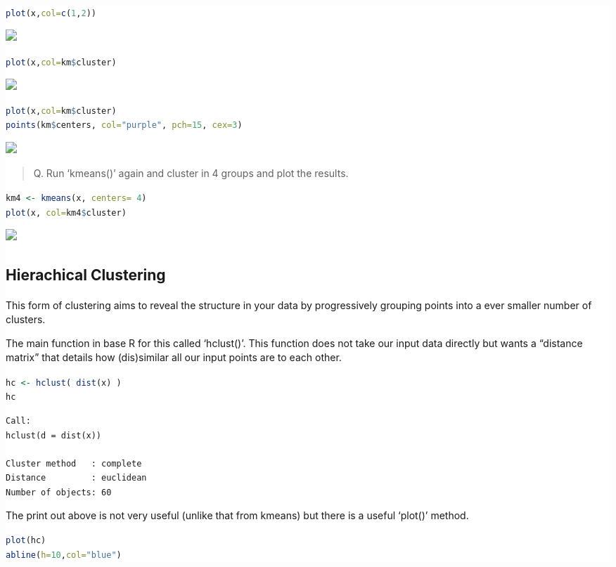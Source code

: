 ``` r
plot(x,col=c(1,2))
```

![](class07_files/figure-commonmark/unnamed-chunk-11-1.png)

``` r
plot(x,col=km$cluster)
```

![](class07_files/figure-commonmark/unnamed-chunk-12-1.png)

``` r
plot(x,col=km$cluster)
points(km$centers, col="purple", pch=15, cex=3)
```

![](class07_files/figure-commonmark/unnamed-chunk-13-1.png)

> Q. Run ‘kmeans()’ again and cluster in 4 groups and plot the results.

``` r
km4 <- kmeans(x, centers= 4)
plot(x, col=km4$cluster)
```

![](class07_files/figure-commonmark/unnamed-chunk-14-1.png)

## Hierachical Clustering

This form of clustering aims to reveal the structure in your data by
progressively grouping points into a ever smaller number of clusters.

The main function in base R for this called ‘hclust()’. This function
does not take our input data directly but wants a “distance matrix” that
details how (dis)similar all our input points are to each other.

``` r
hc <- hclust( dist(x) )
hc
```


    Call:
    hclust(d = dist(x))

    Cluster method   : complete 
    Distance         : euclidean 
    Number of objects: 60 

The print out above is not very useful (unlike that from kmeans) but
there is a useful ‘plot()’ method.

``` r
plot(hc)
abline(h=10,col="blue")
```
